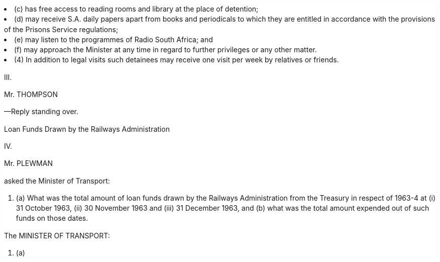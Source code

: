 <li>(c) has free access to reading rooms and library at the place of detention;</li>

<li>(d) may receive S.A. daily papers apart from books and periodicals to which they are entitled in accordance with the provisions of the Prisons Service regulations;</li>

<li>(e) may listen to the programmes of Radio South Africa; and</li>

<li>(f) may approach the Minister at any time in regard to further privileges or any other matter.</li>

</ol>

</li>

<li>(4) In addition to legal visits such detainees may receive one visit per week by relatives or friends.</li>

</ol>

</answer>

<question by="#thompson" to="#minister">

<num>III.</num>

<from>Mr. THOMPSON</from>

<p>&#x2014;Reply standing over.</p>

</question>

</writtenStatements>

<writtenStatements> 

<heading>Loan Funds Drawn by the Railways Administration</heading>

<question by="#plewman" to="#minister_of_transport">

<num>IV.</num>

<from>Mr. PLEWMAN</from>

<p>asked the Minister of Transport:</p>

<ol>

<li>(a) What was the total amount of loan funds drawn by the Railways Administration from the Treasury in respect of 1963-4 at (i) 31 October 1963, (ii) 30 November 1963 and (iii) 31 December 1963, and (b) what was the total amount expended out of such funds on those dates.</li>

</ol>

</question>

<answer by="#minister_of_transport" to="#plewman">

<from>The MINISTER OF TRANSPORT:</from>

<ol>

<li>(a)

<ol>

